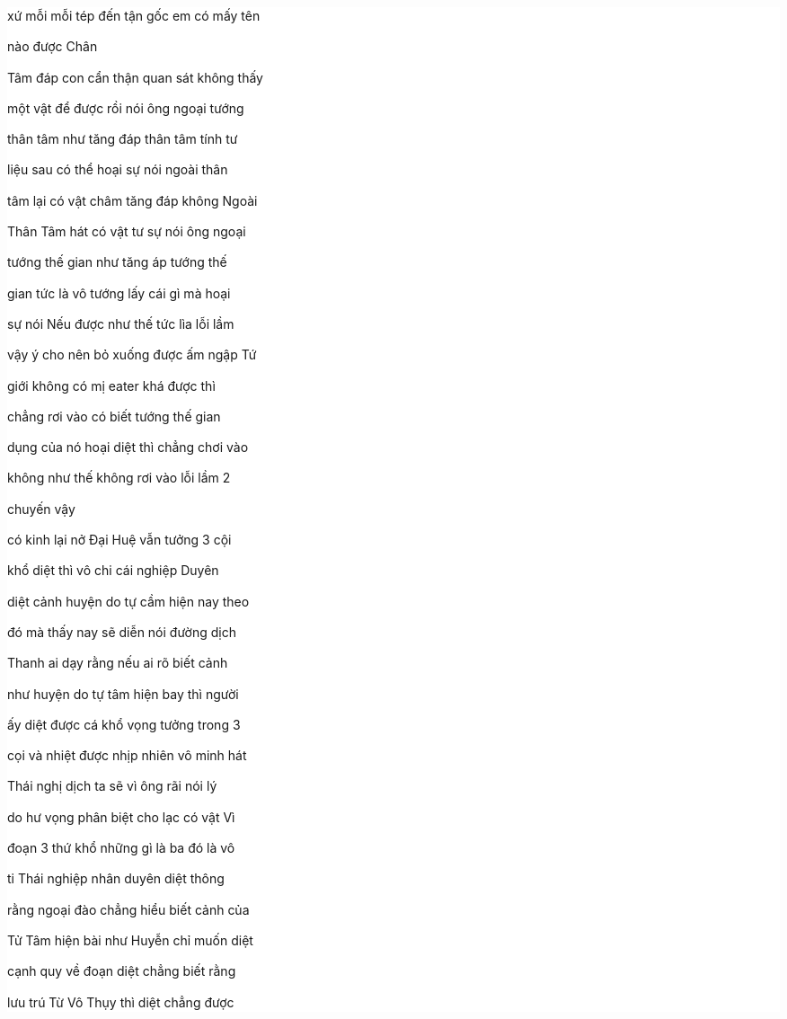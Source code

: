 xứ mỗi mỗi tép đến tận gốc em có mấy tên

nào được Chân

Tâm đáp con cẩn thận quan sát không thấy

một vật để được rồi nói ông ngoại tướng

thân tâm như tăng đáp thân tâm tính tư

liệu sau có thể hoại sự nói ngoài thân

tâm lại có vật châm tăng đáp không Ngoài

Thân Tâm hát có vật tư sự nói ông ngoại

tướng thế gian như tăng áp tướng thế

gian tức là vô tướng lấy cái gì mà hoại

sự nói Nếu được như thế tức lìa lỗi lầm

vậy ý cho nên bỏ xuống được ấm ngập Tứ

giới không có mị eater khá được thì

chẳng rơi vào có biết tướng thế gian

dụng của nó hoại diệt thì chẳng chơi vào

không như thế không rơi vào lỗi lầm 2

chuyến vậy

có kinh lại nở Đại Huệ vẫn tưởng 3 cội

khổ diệt thì vô chi cái nghiệp Duyên

diệt cảnh huyện do tự cầm hiện nay theo

đó mà thấy nay sẽ diễn nói đường dịch

Thanh ai dạy rằng nếu ai rõ biết cảnh

như huyện do tự tâm hiện bay thì người

ấy diệt được cá khổ vọng tưởng trong 3

cọi và nhiệt được nhịp nhiên vô minh hát

Thái nghị dịch ta sẽ vì ông rãi nói lý

do hư vọng phân biệt cho lạc có vật Vì

đoạn 3 thứ khổ những gì là ba đó là vô

ti Thái nghiệp nhân duyên diệt thông

rằng ngoại đào chẳng hiểu biết cảnh của

Tử Tâm hiện bài như Huyễn chỉ muốn diệt

cạnh quy về đoạn diệt chẳng biết rằng

lưu trú Từ Vô Thụy thì diệt chẳng được
